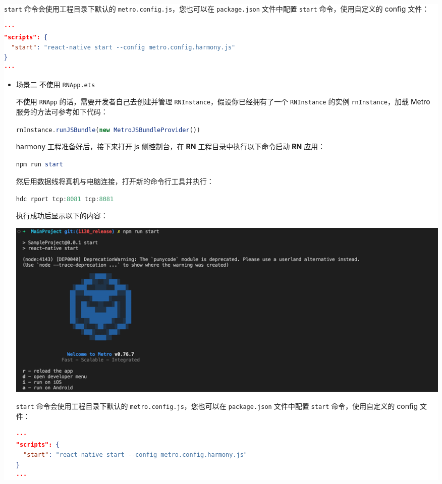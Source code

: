   `start` 命令会使用工程目录下默认的 `metro.config.js`，您也可以在 `package.json` 文件中配置 `start` 命令，使用自定义的 config 文件：

  ```json
  ···
  "scripts": {
    "start": "react-native start --config metro.config.harmony.js"
  }
  ···
  ```

- 场景二 不使用 `RNApp.ets`

  不使用 `RNApp` 的话，需要开发者自己去创建并管理 `RNInstance`，假设你已经拥有了一个 `RNInstance` 的实例 `rnInstance`，加载 Metro 服务的方法可参考如下代码：

  ```typescript
  rnInstance.runJSBundle(new MetroJSBundleProvider())
  ```

  harmony 工程准备好后，接下来打开 js 侧控制台，在 **RN** 工程目录中执行以下命令启动 **RN** 应用：

  ```PowerShell
  npm run start
  ```

  然后用数据线将真机与电脑连接，打开新的命令行工具并执行：

  ```PowerShell
  hdc rport tcp:8081 tcp:8081
  ```

  执行成功后显示以下的内容：

  ![metro-success](figures/metro-success.png)

  `start` 命令会使用工程目录下默认的 `metro.config.js`，您也可以在 `package.json` 文件中配置 `start` 命令，使用自定义的 config 文件：

  ```json
  ···
  "scripts": {
    "start": "react-native start --config metro.config.harmony.js"
  }
  ···
  ```
